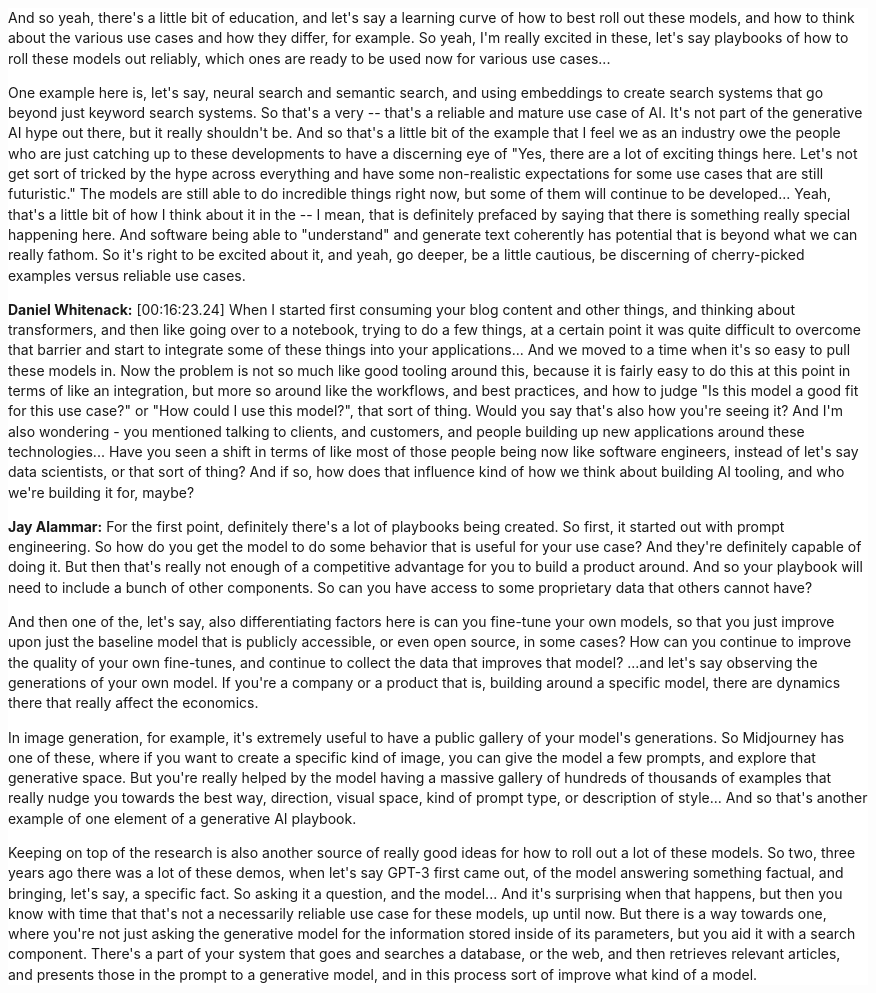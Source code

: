 And so yeah, there's a little bit of education, and let's say a learning curve of how to best roll out these models, and how to think about the various use cases and how they differ, for example. So yeah, I'm really excited in these, let's say playbooks of how to roll these models out reliably, which ones are ready to be used now for various use cases...

One example here is, let's say, neural search and semantic search, and using embeddings to create search systems that go beyond just keyword search systems. So that's a very -- that's a reliable and mature use case of AI. It's not part of the generative AI hype out there, but it really shouldn't be. And so that's a little bit of the example that I feel we as an industry owe the people who are just catching up to these developments to have a discerning eye of "Yes, there are a lot of exciting things here. Let's not get sort of tricked by the hype across everything and have some non-realistic expectations for some use cases that are still futuristic." The models are still able to do incredible things right now, but some of them will continue to be developed... Yeah, that's a little bit of how I think about it in the -- I mean, that is definitely prefaced by saying that there is something really special happening here. And software being able to "understand" and generate text coherently has potential that is beyond what we can really fathom. So it's right to be excited about it, and yeah, go deeper, be a little cautious, be discerning of cherry-picked examples versus reliable use cases.

**Daniel Whitenack:** \[00:16:23.24\] When I started first consuming your blog content and other things, and thinking about transformers, and then like going over to a notebook, trying to do a few things, at a certain point it was quite difficult to overcome that barrier and start to integrate some of these things into your applications... And we moved to a time when it's so easy to pull these models in. Now the problem is not so much like good tooling around this, because it is fairly easy to do this at this point in terms of like an integration, but more so around like the workflows, and best practices, and how to judge "Is this model a good fit for this use case?" or "How could I use this model?", that sort of thing. Would you say that's also how you're seeing it? And I'm also wondering - you mentioned talking to clients, and customers, and people building up new applications around these technologies... Have you seen a shift in terms of like most of those people being now like software engineers, instead of let's say data scientists, or that sort of thing? And if so, how does that influence kind of how we think about building AI tooling, and who we're building it for, maybe?

**Jay Alammar:** For the first point, definitely there's a lot of playbooks being created. So first, it started out with prompt engineering. So how do you get the model to do some behavior that is useful for your use case? And they're definitely capable of doing it. But then that's really not enough of a competitive advantage for you to build a product around. And so your playbook will need to include a bunch of other components. So can you have access to some proprietary data that others cannot have?

And then one of the, let's say, also differentiating factors here is can you fine-tune your own models, so that you just improve upon just the baseline model that is publicly accessible, or even open source, in some cases? How can you continue to improve the quality of your own fine-tunes, and continue to collect the data that improves that model? ...and let's say observing the generations of your own model. If you're a company or a product that is, building around a specific model, there are dynamics there that really affect the economics.

In image generation, for example, it's extremely useful to have a public gallery of your model's generations. So Midjourney has one of these, where if you want to create a specific kind of image, you can give the model a few prompts, and explore that generative space. But you're really helped by the model having a massive gallery of hundreds of thousands of examples that really nudge you towards the best way, direction, visual space, kind of prompt type, or description of style... And so that's another example of one element of a generative AI playbook.

Keeping on top of the research is also another source of really good ideas for how to roll out a lot of these models. So two, three years ago there was a lot of these demos, when let's say GPT-3 first came out, of the model answering something factual, and bringing, let's say, a specific fact. So asking it a question, and the model... And it's surprising when that happens, but then you know with time that that's not a necessarily reliable use case for these models, up until now. But there is a way towards one, where you're not just asking the generative model for the information stored inside of its parameters, but you aid it with a search component. There's a part of your system that goes and searches a database, or the web, and then retrieves relevant articles, and presents those in the prompt to a generative model, and in this process sort of improve what kind of a model.

